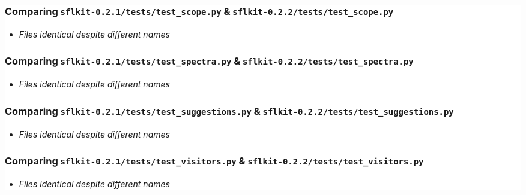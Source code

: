```diff
```

### Comparing `sflkit-0.2.1/tests/test_scope.py` & `sflkit-0.2.2/tests/test_scope.py`

 * *Files identical despite different names*

### Comparing `sflkit-0.2.1/tests/test_spectra.py` & `sflkit-0.2.2/tests/test_spectra.py`

 * *Files identical despite different names*

### Comparing `sflkit-0.2.1/tests/test_suggestions.py` & `sflkit-0.2.2/tests/test_suggestions.py`

 * *Files identical despite different names*

### Comparing `sflkit-0.2.1/tests/test_visitors.py` & `sflkit-0.2.2/tests/test_visitors.py`

 * *Files identical despite different names*

